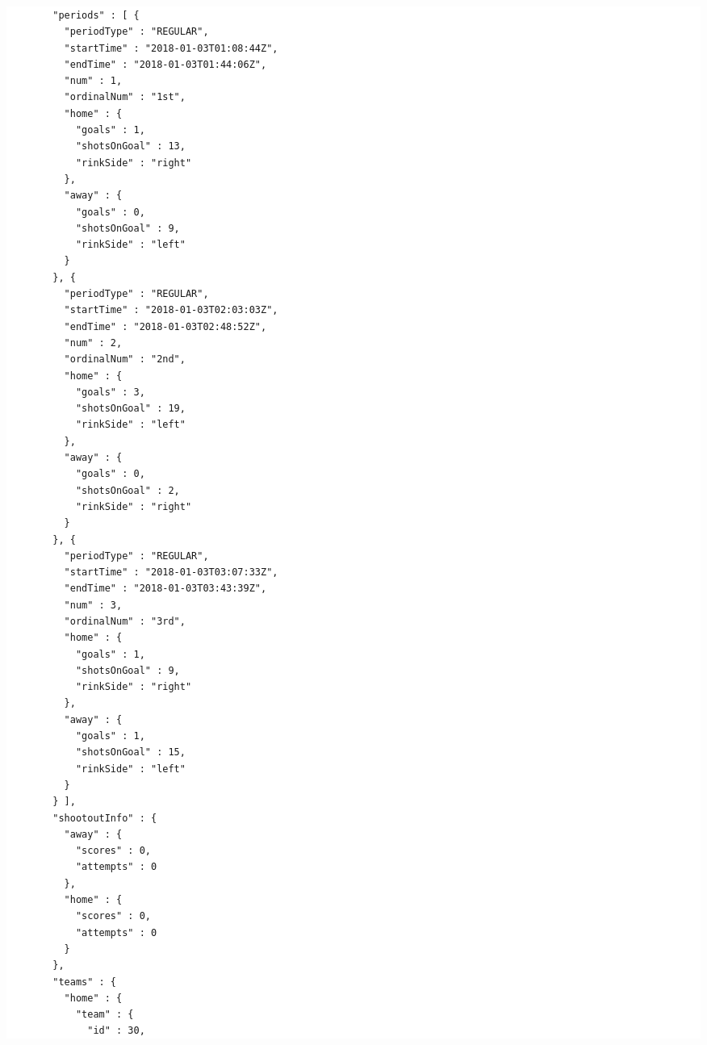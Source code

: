 ```{
        "periods" : [ {
          "periodType" : "REGULAR",
          "startTime" : "2018-01-03T01:08:44Z",
          "endTime" : "2018-01-03T01:44:06Z",
          "num" : 1,
          "ordinalNum" : "1st",
          "home" : {
            "goals" : 1,
            "shotsOnGoal" : 13,
            "rinkSide" : "right"
          },
          "away" : {
            "goals" : 0,
            "shotsOnGoal" : 9,
            "rinkSide" : "left"
          }
        }, {
          "periodType" : "REGULAR",
          "startTime" : "2018-01-03T02:03:03Z",
          "endTime" : "2018-01-03T02:48:52Z",
          "num" : 2,
          "ordinalNum" : "2nd",
          "home" : {
            "goals" : 3,
            "shotsOnGoal" : 19,
            "rinkSide" : "left"
          },
          "away" : {
            "goals" : 0,
            "shotsOnGoal" : 2,
            "rinkSide" : "right"
          }
        }, {
          "periodType" : "REGULAR",
          "startTime" : "2018-01-03T03:07:33Z",
          "endTime" : "2018-01-03T03:43:39Z",
          "num" : 3,
          "ordinalNum" : "3rd",
          "home" : {
            "goals" : 1,
            "shotsOnGoal" : 9,
            "rinkSide" : "right"
          },
          "away" : {
            "goals" : 1,
            "shotsOnGoal" : 15,
            "rinkSide" : "left"
          }
        } ],
        "shootoutInfo" : {
          "away" : {
            "scores" : 0,
            "attempts" : 0
          },
          "home" : {
            "scores" : 0,
            "attempts" : 0
          }
        },
        "teams" : {
          "home" : {
            "team" : {
              "id" : 30,
```